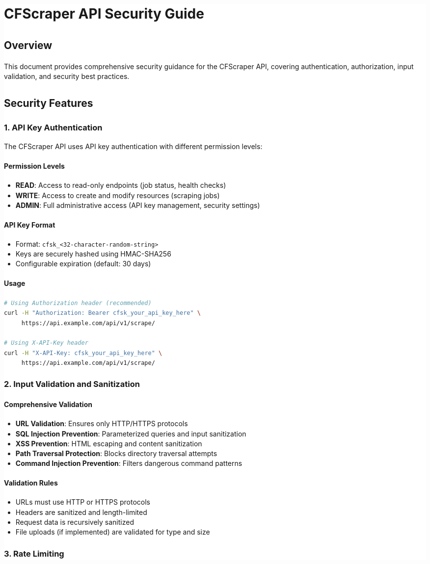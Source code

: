 # CFScraper API Security Guide

## Overview

This document provides comprehensive security guidance for the CFScraper API, covering authentication, authorization, input validation, and security best practices.

## Security Features

### 1. API Key Authentication

The CFScraper API uses API key authentication with different permission levels:

#### Permission Levels
- **READ**: Access to read-only endpoints (job status, health checks)
- **WRITE**: Access to create and modify resources (scraping jobs)
- **ADMIN**: Full administrative access (API key management, security settings)

#### API Key Format
- Format: `cfsk_<32-character-random-string>`
- Keys are securely hashed using HMAC-SHA256
- Configurable expiration (default: 30 days)

#### Usage
```bash
# Using Authorization header (recommended)
curl -H "Authorization: Bearer cfsk_your_api_key_here" \
     https://api.example.com/api/v1/scrape/

# Using X-API-Key header
curl -H "X-API-Key: cfsk_your_api_key_here" \
     https://api.example.com/api/v1/scrape/
```

### 2. Input Validation and Sanitization

#### Comprehensive Validation
- **URL Validation**: Ensures only HTTP/HTTPS protocols
- **SQL Injection Prevention**: Parameterized queries and input sanitization
- **XSS Prevention**: HTML escaping and content sanitization
- **Path Traversal Protection**: Blocks directory traversal attempts
- **Command Injection Prevention**: Filters dangerous command patterns

#### Validation Rules
- URLs must use HTTP or HTTPS protocols
- Headers are sanitized and length-limited
- Request data is recursively sanitized
- File uploads (if implemented) are validated for type and size

### 3. Rate Limiting
